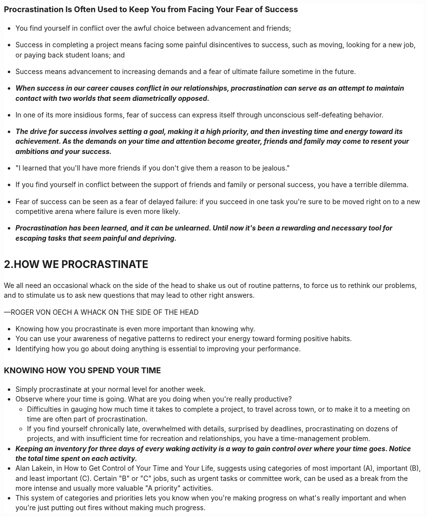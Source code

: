 ### Procrastination Is Often Used to Keep You from Facing Your Fear of Success

- You find yourself in conflict over the awful choice between advancement and friends;
- Success in completing a project means facing some painful disincentives to success, such as moving, looking for a new job, or paying back student loans; and
- Success means advancement to increasing demands and a fear of ultimate failure sometime in the future.

- ***When success in our career causes conflict in our relationships, procrastination can serve as an attempt to maintain contact with two worlds that seem diametrically opposed.***
- In one of its more insidious forms, fear of success can express itself through unconscious self-defeating behavior.
- ***The drive for success involves setting a goal, making it a high priority, and then investing time and energy toward its achievement. As the demands on your time and attention become greater, friends and family may come to resent your ambitions and your success.***
- "I learned that you'll have more friends if you don't give them a reason to be jealous."
- If you find yourself in conflict between the support of friends and family or personal success, you have a terrible dilemma.
- Fear of success can be seen as a fear of delayed failure: if you succeed in one task you're sure to be moved right on to a new competitive arena where failure is even more likely.
- ***Procrastination has been learned, and it can be unlearned. Until now it's been a rewarding and necessary tool for escaping tasks that seem painful and depriving.***

## 2.HOW WE PROCRASTINATE

We all need an occasional whack on the side of the head to shake us out of routine patterns, to force us to rethink our problems, and to stimulate us to ask new questions that may lead to other right answers.

—ROGER VON OECH A WHACK ON THE SIDE OF THE HEAD

- Knowing how you procrastinate is even more important than knowing why.
- You can use your awareness of negative patterns to redirect your energy toward forming positive habits.
- Identifying how you go about doing anything is essential to improving your performance.

### KNOWING HOW YOU SPEND YOUR TIME

- Simply procrastinate at your normal level for another week.
- Observe where your time is going. What are you doing when you're really productive?
  - Difficulties in gauging how much time it takes to complete a project, to travel across town, or to make it to a meeting on time are often part of procrastination.
  - If you find yourself chronically late, overwhelmed with details, surprised by deadlines, procrastinating on dozens of projects, and with insufficient time for recreation and relationships, you have a time-management problem.
- ***Keeping an inventory for three days of every waking activity is a way to gain control over where your time goes. Notice the total time spent on each activity.***
-  Alan Lakein, in How to Get Control of Your Time and Your Life, suggests using categories of most important (A), important (B), and least important (C). Certain "B" or "C" jobs, such as urgent tasks or committee work, can be used as a break from the more intense and usually more valuable "A priority" activities.
  - This system of categories and priorities lets you know when you're making progress on what's really important and when you're just putting out fires without making much progress.
